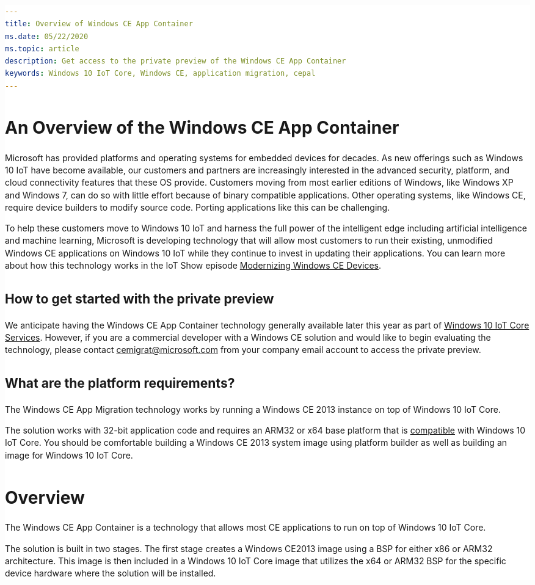 ```yaml
---
title: Overview of Windows CE App Container
ms.date: 05/22/2020
ms.topic: article
description: Get access to the private preview of the Windows CE App Container
keywords: Windows 10 IoT Core, Windows CE, application migration, cepal 
---
```


# An Overview of the Windows CE App Container
Microsoft has provided platforms and operating systems for embedded devices for decades. As new offerings such as Windows 10 IoT have become available, our customers and partners are increasingly interested in the advanced security, platform, and cloud connectivity features that these OS provide. Customers moving from most earlier editions of Windows, like Windows XP and Windows 7, can do so with little effort because of binary compatible applications. Other operating systems, like Windows CE, require device builders to modify source code. Porting applications like this can be challenging.

To help these customers move to Windows 10 IoT and harness the full power of the intelligent edge including artificial intelligence and machine learning, Microsoft is developing technology that will allow most customers to run their existing, unmodified Windows CE applications on Windows 10 IoT while they continue to invest in updating their applications. You can learn more about how this technology works in the IoT Show episode <a href="https://channel9.msdn.com/Shows/Internet-of-Things-Show/Modernizing-Windows-CE-Devices">Modernizing Windows CE Devices</a>.

## How to get started with the private preview

We anticipate having the Windows CE App Container technology generally available later this year as part of <a href="https://docs.microsoft.com/en-us/windows-hardware/manufacture/iot/iotcoreservicesoverview">Windows 10 IoT Core Services</a>. However, if you are a commercial developer with a Windows CE solution and would like to begin evaluating the technology, please contact <a href="mailto:cemigrat@microsoft.com">cemigrat@microsoft.com</a> from your company email account to access the private preview.

## What are the platform requirements? 
The Windows CE App Migration technology works by running a Windows CE 2013 instance on top of Windows 10 IoT Core. 

The solution works with 32-bit application code and requires an ARM32 or x64 base platform that is <a href="https://docs.microsoft.com/en-us/windows/iot-core/learn-about-hardware/socsandcustomboards">compatible</a> with Windows 10 IoT Core.
You should be comfortable building a Windows CE 2013 system image using platform builder as well as building an image for Windows 10 IoT Core.


Overview
========

The Windows CE App Container is a technology that allows most CE
applications to run on top of Windows 10 IoT Core.

The solution is built in two stages. The first stage creates a Windows
CE2013 image using a BSP for either x86 or ARM32 architecture. This
image is then included in a Windows 10 IoT Core image that utilizes the
x64 or ARM32 BSP for the specific device hardware where the solution
will be installed.
